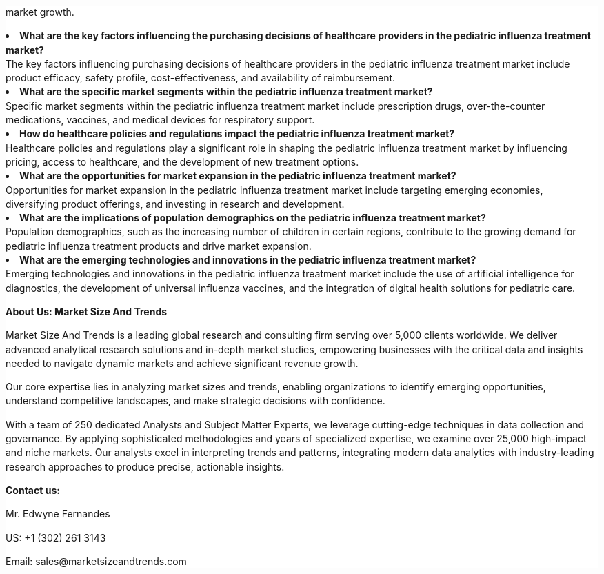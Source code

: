 market growth. </li> <li> <strong>What are the key factors influencing the purchasing decisions of healthcare providers in the pediatric influenza treatment market?</strong><br> The key factors influencing purchasing decisions of healthcare providers in the pediatric influenza treatment market include product efficacy, safety profile, cost-effectiveness, and availability of reimbursement. </li> <li> <strong>What are the specific market segments within the pediatric influenza treatment market?</strong><br> Specific market segments within the pediatric influenza treatment market include prescription drugs, over-the-counter medications, vaccines, and medical devices for respiratory support. </li> <li> <strong>How do healthcare policies and regulations impact the pediatric influenza treatment market?</strong><br> Healthcare policies and regulations play a significant role in shaping the pediatric influenza treatment market by influencing pricing, access to healthcare, and the development of new treatment options. </li> <li> <strong>What are the opportunities for market expansion in the pediatric influenza treatment market?</strong><br> Opportunities for market expansion in the pediatric influenza treatment market include targeting emerging economies, diversifying product offerings, and investing in research and development. </li> <li> <strong>What are the implications of population demographics on the pediatric influenza treatment market?</strong><br> Population demographics, such as the increasing number of children in certain regions, contribute to the growing demand for pediatric influenza treatment products and drive market expansion. </li> <li> <strong>What are the emerging technologies and innovations in the pediatric influenza treatment market?</strong><br> Emerging technologies and innovations in the pediatric influenza treatment market include the use of artificial intelligence for diagnostics, the development of universal influenza vaccines, and the integration of digital health solutions for pediatric care. </li></ol></p><p><strong>About Us:&nbsp;Market Size And Trends</strong></p><p>Market Size And Trends&nbsp;is a leading global research and consulting firm serving over 5,000 clients worldwide. We deliver advanced analytical research solutions and in-depth market studies, empowering businesses with the critical data and insights needed to navigate dynamic markets and achieve significant revenue growth.</p><p>Our core expertise lies in analyzing market sizes and trends, enabling organizations to identify emerging opportunities, understand competitive landscapes, and make strategic decisions with confidence.</p><p>With a team of 250 dedicated Analysts and Subject Matter Experts, we leverage cutting-edge techniques in data collection and governance. By applying sophisticated methodologies and years of specialized expertise, we examine over 25,000 high-impact and niche markets. Our analysts excel in interpreting trends and patterns, integrating modern data analytics with industry-leading research approaches to produce precise, actionable insights.</p><p><strong>Contact us:</strong></p><p>Mr. Edwyne Fernandes</p><p>US: +1 (302) 261 3143</p><p>Email: <a href="mailto:sales@marketsizeandtrends.com">sales@marketsizeandtrends.com</a>&nbsp;</p>
